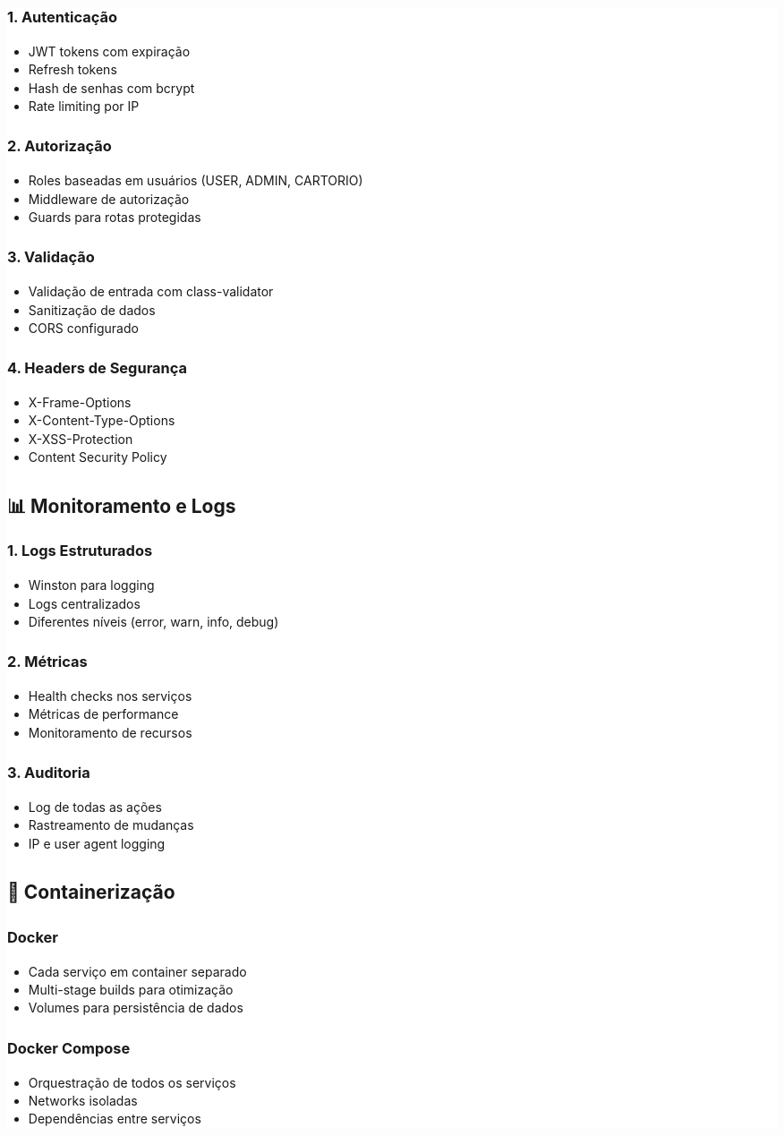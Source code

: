 ### 1. Autenticação
- JWT tokens com expiração
- Refresh tokens
- Hash de senhas com bcrypt
- Rate limiting por IP

### 2. Autorização
- Roles baseadas em usuários (USER, ADMIN, CARTORIO)
- Middleware de autorização
- Guards para rotas protegidas

### 3. Validação
- Validação de entrada com class-validator
- Sanitização de dados
- CORS configurado

### 4. Headers de Segurança
- X-Frame-Options
- X-Content-Type-Options
- X-XSS-Protection
- Content Security Policy

## 📊 Monitoramento e Logs

### 1. Logs Estruturados
- Winston para logging
- Logs centralizados
- Diferentes níveis (error, warn, info, debug)

### 2. Métricas
- Health checks nos serviços
- Métricas de performance
- Monitoramento de recursos

### 3. Auditoria
- Log de todas as ações
- Rastreamento de mudanças
- IP e user agent logging

## 🐳 Containerização

### Docker
- Cada serviço em container separado
- Multi-stage builds para otimização
- Volumes para persistência de dados

### Docker Compose
- Orquestração de todos os serviços
- Networks isoladas
- Dependências entre serviços
